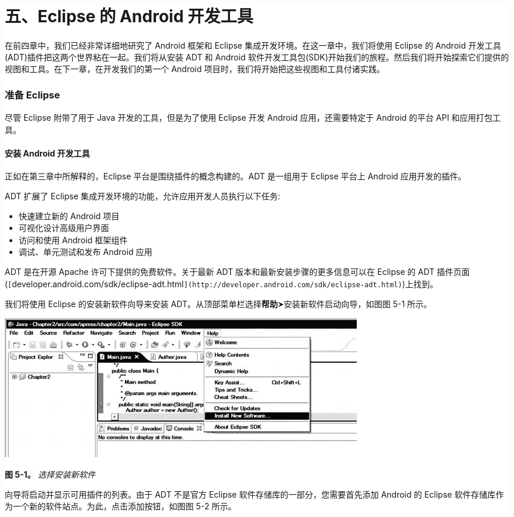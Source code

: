 # 五、Eclipse 的 Android 开发工具

在前四章中，我们已经非常详细地研究了 Android 框架和 Eclipse 集成开发环境。在这一章中，我们将使用 Eclipse 的 Android 开发工具(ADT)插件把这两个世界粘在一起。我们将从安装 ADT 和 Android 软件开发工具包(SDK)开始我们的旅程。然后我们将开始探索它们提供的视图和工具。在下一章，在开发我们的第一个 Android 项目时，我们将开始把这些视图和工具付诸实践。

### 准备 Eclipse

尽管 Eclipse 附带了用于 Java 开发的工具，但是为了使用 Eclipse 开发 Android 应用，还需要特定于 Android 的平台 API 和应用打包工具。

#### 安装 Android 开发工具

正如在第三章中所解释的，Eclipse 平台是围绕插件的概念构建的。ADT 是一组用于 Eclipse 平台上 Android 应用开发的插件。

ADT 扩展了 Eclipse 集成开发环境的功能，允许应用开发人员执行以下任务:

*   快速建立新的 Android 项目
*   可视化设计高级用户界面
*   访问和使用 Android 框架组件
*   调试、单元测试和发布 Android 应用

ADT 是在开源 Apache 许可下提供的免费软件。关于最新 ADT 版本和最新安装步骤的更多信息可以在 Eclipse 的 ADT 插件页面(`[`developer.android.com/sdk/eclipse-adt.html`](http://developer.android.com/sdk/eclipse-adt.html)`)上找到。

我们将使用 Eclipse 的安装新软件向导来安装 ADT。从顶部菜单栏选择**帮助**![Image](img/U001.jpg)安装新软件启动向导，如图图 5-1 所示。

![Image](img/9781430244349_Fig05-01.jpg)

**图 5-1。** *选择安装新软件*

向导将启动并显示可用插件的列表。由于 ADT 不是官方 Eclipse 软件存储库的一部分，您需要首先添加 Android 的 Eclipse 软件存储库作为一个新的软件站点。为此，点击添加按钮，如图图 5-2 所示。

